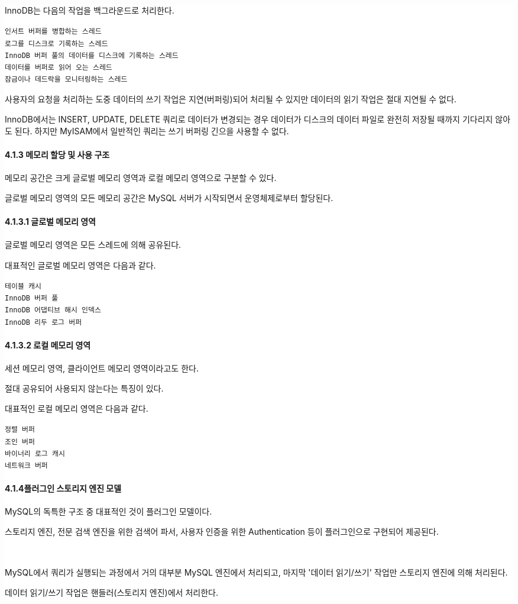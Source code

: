 InnoDB는 다음의 작업을 백그라운드로 처리한다.

```
인서트 버퍼를 병합하는 스레드
로그를 디스크로 기록하는 스레드
InnoDB 버퍼 풀의 데이터를 디스크에 기록하는 스레드
데이터를 버퍼로 읽어 오는 스레드
잠금이나 데드락을 모니터링하는 스레드
```

사용자의 요청을 처리하는 도중 데이터의 쓰기 작업은 지연(버퍼링)되어 처리될 수 있지만 데이터의 읽기 작업은 절대 지연될 수 없다.

InnoDB에서는 INSERT, UPDATE, DELETE 쿼리로 데이터가 변경되는 경우 데이터가 디스크의 데이터 파일로 완전히 저장될 때까지 기다리지 않아도 된다. 하지만 MyISAM에서 일반적인 쿼리는 쓰기 버퍼링 긴으을 사용할 수 없다.

#### 4.1.3 메모리 할당 및 사용 구조

메모리 공간은 크게 글로벌 메모리 영역과 로컬 메모리 영역으로 구분할 수 있다.

글로벌 메모리 영역의 모든 메모리 공간은 MySQL 서버가 시작되면서 운영체제로부터 할당된다.

#### 4.1.3.1 글로벌 메모리 영역

글로벌 메모리 영역은 모든 스레드에 의해 공유된다.

대표적인 글로벌 메모리 영역은 다음과 같다.

```
테이블 캐시
InnoDB 버퍼 풀
InnoDB 어댑티브 해시 인덱스
InnoDB 리두 로그 버퍼
```

#### 4.1.3.2 로컬 메모리 영역

세션 메모리 영역, 클라이언트 메모리 영역이라고도 한다.

절대 공유되어 사용되지 않는다는 특징이 있다.

대표적인 로컬 메모리 영역은 다음과 같다.

```
정렬 버퍼
조인 버퍼
바이너리 로그 캐시
네트워크 버퍼
```

#### 4.1.4플러그인 스토리지 엔진 모델

MySQL의 독특한 구조 중 대표적인 것이 플러그인 모델이다.

스토리지 엔진, 전문 검색 엔진을 위한 검색어 파서, 사용자 인증을 위한 Authentication 등이 플러그인으로 구현되어 제공된다.

<figure><img src="https://blog.kakaocdn.net/dn/cDD9Vz/btrCYiITIbr/IHpyck2ZNkU9kFGa7vALTK/img.png" alt=""><figcaption></figcaption></figure>

MySQL에서 쿼리가 실행되는 과정에서 거의 대부분 MySQL 엔진에서 처리되고, 마지막 '데이터 읽기/쓰기' 작업만 스토리지 엔진에 의해 처리된다.

데이터 읽기/쓰기 작업은 핸들러(스토리지 엔진)에서 처리한다.
